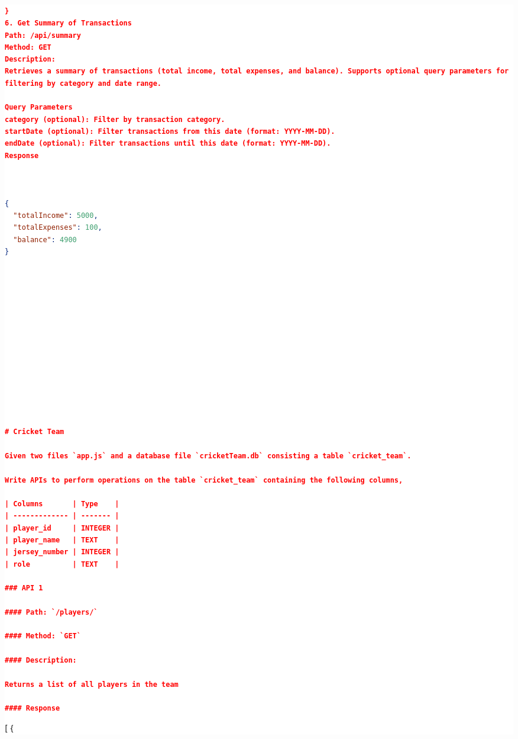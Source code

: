 ```json
}
6. Get Summary of Transactions
Path: /api/summary
Method: GET
Description:
Retrieves a summary of transactions (total income, total expenses, and balance). Supports optional query parameters for filtering by category and date range.

Query Parameters
category (optional): Filter by transaction category.
startDate (optional): Filter transactions from this date (format: YYYY-MM-DD).
endDate (optional): Filter transactions until this date (format: YYYY-MM-DD).
Response



{
  "totalIncome": 5000,
  "totalExpenses": 100,
  "balance": 4900
}














# Cricket Team

Given two files `app.js` and a database file `cricketTeam.db` consisting a table `cricket_team`.

Write APIs to perform operations on the table `cricket_team` containing the following columns,

| Columns       | Type    |
| ------------- | ------- |
| player_id     | INTEGER |
| player_name   | TEXT    |
| jersey_number | INTEGER |
| role          | TEXT    |

### API 1

#### Path: `/players/`

#### Method: `GET`

#### Description:

Returns a list of all players in the team

#### Response

```
[
  {